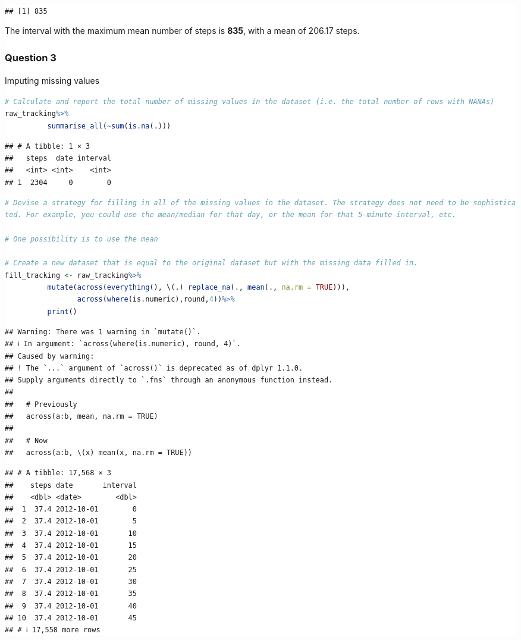 ```
## [1] 835
```
The interval with the maximum mean number of steps is **835**, with a mean of 206.17 steps. 

### Question 3
Imputing missing values

```r
# Calculate and report the total number of missing values in the dataset (i.e. the total number of rows with NANAs)
raw_tracking%>%
          summarise_all(~sum(is.na(.)))
```

```
## # A tibble: 1 × 3
##   steps  date interval
##   <int> <int>    <int>
## 1  2304     0        0
```

```r
# Devise a strategy for filling in all of the missing values in the dataset. The strategy does not need to be sophisticated. For example, you could use the mean/median for that day, or the mean for that 5-minute interval, etc.

# One possibility is to use the mean 

# Create a new dataset that is equal to the original dataset but with the missing data filled in.
fill_tracking <- raw_tracking%>%
          mutate(across(everything(), \(.) replace_na(., mean(., na.rm = TRUE))),
                 across(where(is.numeric),round,4))%>%
          print()
```

```
## Warning: There was 1 warning in `mutate()`.
## ℹ In argument: `across(where(is.numeric), round, 4)`.
## Caused by warning:
## ! The `...` argument of `across()` is deprecated as of dplyr 1.1.0.
## Supply arguments directly to `.fns` through an anonymous function instead.
## 
##   # Previously
##   across(a:b, mean, na.rm = TRUE)
## 
##   # Now
##   across(a:b, \(x) mean(x, na.rm = TRUE))
```

```
## # A tibble: 17,568 × 3
##    steps date       interval
##    <dbl> <date>        <dbl>
##  1  37.4 2012-10-01        0
##  2  37.4 2012-10-01        5
##  3  37.4 2012-10-01       10
##  4  37.4 2012-10-01       15
##  5  37.4 2012-10-01       20
##  6  37.4 2012-10-01       25
##  7  37.4 2012-10-01       30
##  8  37.4 2012-10-01       35
##  9  37.4 2012-10-01       40
## 10  37.4 2012-10-01       45
## # ℹ 17,558 more rows
```
